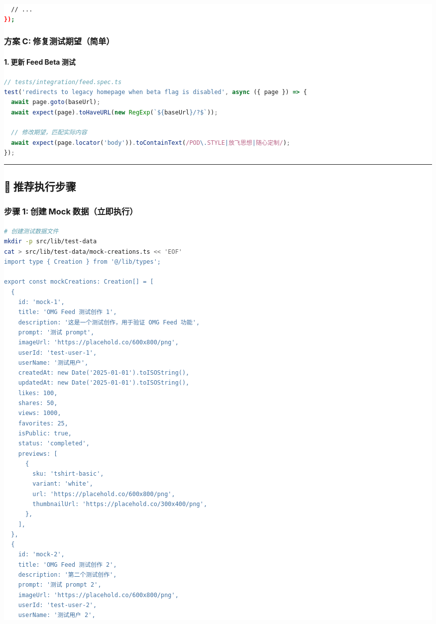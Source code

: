 ```bash
  // ...
});
```

### 方案 C: 修复测试期望（简单）

#### 1. 更新 Feed Beta 测试
```typescript
// tests/integration/feed.spec.ts
test('redirects to legacy homepage when beta flag is disabled', async ({ page }) => {
  await page.goto(baseUrl);
  await expect(page).toHaveURL(new RegExp(`${baseUrl}/?$`));
  
  // 修改期望，匹配实际内容
  await expect(page.locator('body')).toContainText(/POD\.STYLE|放飞思想|随心定制/);
});
```

---

## 🚀 推荐执行步骤

### 步骤 1: 创建 Mock 数据（立即执行）
```bash
# 创建测试数据文件
mkdir -p src/lib/test-data
cat > src/lib/test-data/mock-creations.ts << 'EOF'
import type { Creation } from '@/lib/types';

export const mockCreations: Creation[] = [
  {
    id: 'mock-1',
    title: 'OMG Feed 测试创作 1',
    description: '这是一个测试创作，用于验证 OMG Feed 功能',
    prompt: '测试 prompt',
    imageUrl: 'https://placehold.co/600x800/png',
    userId: 'test-user-1',
    userName: '测试用户',
    createdAt: new Date('2025-01-01').toISOString(),
    updatedAt: new Date('2025-01-01').toISOString(),
    likes: 100,
    shares: 50,
    views: 1000,
    favorites: 25,
    isPublic: true,
    status: 'completed',
    previews: [
      {
        sku: 'tshirt-basic',
        variant: 'white',
        url: 'https://placehold.co/600x800/png',
        thumbnailUrl: 'https://placehold.co/300x400/png',
      },
    ],
  },
  {
    id: 'mock-2',
    title: 'OMG Feed 测试创作 2',
    description: '第二个测试创作',
    prompt: '测试 prompt 2',
    imageUrl: 'https://placehold.co/600x800/png',
    userId: 'test-user-2',
    userName: '测试用户 2',
```